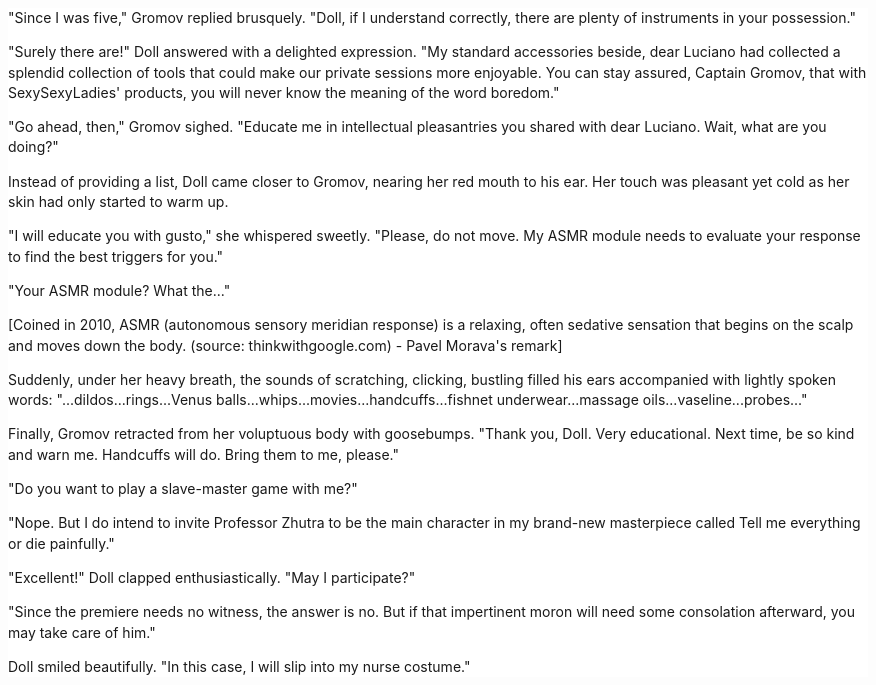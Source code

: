 "Since I was five," Gromov replied brusquely. "Doll, if I understand correctly, there are plenty of instruments in your possession."

"Surely there are!" Doll answered with a delighted expression. "My standard accessories beside, dear Luciano had collected a splendid collection of tools that could make our private sessions more enjoyable. You can stay assured, Captain Gromov, that with SexySexyLadies' products, you will never know the meaning of the word boredom."

"Go ahead, then," Gromov sighed. "Educate me in intellectual pleasantries you shared with dear Luciano. Wait, what are you doing?"

Instead of providing a list, Doll came closer to Gromov, nearing her red mouth to his ear. Her touch was pleasant yet cold as her skin had only started to warm up.

"I will educate you with gusto," she whispered sweetly. "Please, do not move. My ASMR module needs to evaluate your response to find the best triggers for you."

"Your ASMR module? What the..."

[Coined in 2010, ASMR (autonomous sensory meridian response) is a relaxing, often sedative sensation that begins on the scalp and moves down the body. (source: thinkwithgoogle.com) - Pavel Morava's remark]

Suddenly, under her heavy breath, the sounds of scratching, clicking, bustling filled his ears accompanied with lightly spoken words: "...dildos...rings...Venus balls...whips...movies...handcuffs...fishnet underwear...massage oils...vaseline...probes..."

Finally, Gromov retracted from her voluptuous body with goosebumps. "Thank you, Doll. Very educational. Next time, be so kind and warn me. Handcuffs will do. Bring them to me, please."

"Do you want to play a slave-master game with me?"

"Nope. But I do intend to invite Professor Zhutra to be the main character in my brand-new masterpiece called Tell me everything or die painfully."

"Excellent!" Doll clapped enthusiastically. "May I participate?"

"Since the premiere needs no witness, the answer is no. But if that impertinent moron will need some consolation afterward, you may take care of him."

Doll smiled beautifully. "In this case, I will slip into my nurse costume."
